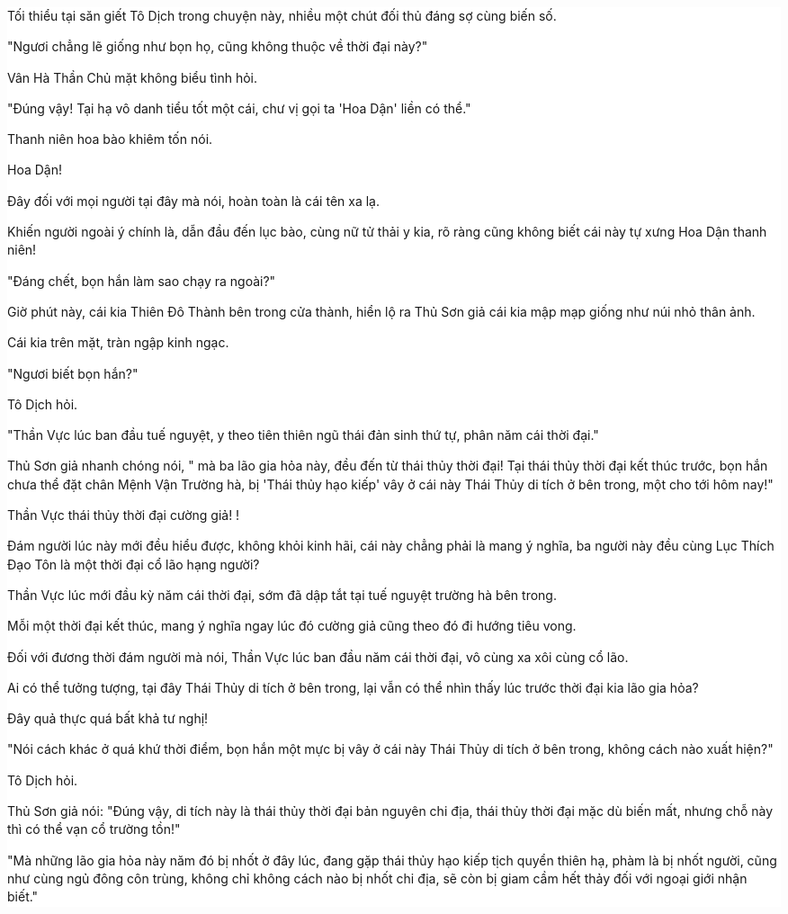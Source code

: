 Tối thiểu tại săn giết Tô Dịch trong chuyện này, nhiều một chút đối thủ đáng sợ cùng biến số.

"Ngươi chẳng lẽ giống như bọn họ, cũng không thuộc về thời đại này?"

Vân Hà Thần Chủ mặt không biểu tình hỏi.

"Đúng vậy! Tại hạ vô danh tiểu tốt một cái, chư vị gọi ta 'Hoa Dận' liền có thể."

Thanh niên hoa bào khiêm tốn nói.

Hoa Dận!

Đây đối với mọi người tại đây mà nói, hoàn toàn là cái tên xa lạ.

Khiến người ngoài ý chính là, dẫn đầu đến lục bào, cùng nữ tử thải y kia, rõ ràng cũng không biết cái này tự xưng Hoa Dận thanh niên!

"Đáng chết, bọn hắn làm sao chạy ra ngoài?"

Giờ phút này, cái kia Thiên Đô Thành bên trong cửa thành, hiển lộ ra Thủ Sơn giả cái kia mập mạp giống như núi nhỏ thân ảnh.

Cái kia trên mặt, tràn ngập kinh ngạc.

"Ngươi biết bọn hắn?"

Tô Dịch hỏi.

"Thần Vực lúc ban đầu tuế nguyệt, y theo tiên thiên ngũ thái đản sinh thứ tự, phân năm cái thời đại."

Thủ Sơn giả nhanh chóng nói, " mà ba lão gia hỏa này, đều đến từ thái thủy thời đại! Tại thái thủy thời đại kết thúc trước, bọn hắn chưa thể đặt chân Mệnh Vận Trường hà, bị 'Thái thủy hạo kiếp' vây ở cái này Thái Thủy di tích ở bên trong, một cho tới hôm nay!"

Thần Vực thái thủy thời đại cường giả! !

Đám người lúc này mới đều hiểu được, không khỏi kinh hãi, cái này chẳng phải là mang ý nghĩa, ba người này đều cùng Lục Thích Đạo Tôn là một thời đại cổ lão hạng người?

Thần Vực lúc mới đầu kỳ năm cái thời đại, sớm đã dập tắt tại tuế nguyệt trường hà bên trong.

Mỗi một thời đại kết thúc, mang ý nghĩa ngay lúc đó cường giả cũng theo đó đi hướng tiêu vong.

Đối với đương thời đám người mà nói, Thần Vực lúc ban đầu năm cái thời đại, vô cùng xa xôi cùng cổ lão.

Ai có thể tưởng tượng, tại đây Thái Thủy di tích ở bên trong, lại vẫn có thể nhìn thấy lúc trước thời đại kia lão gia hỏa?

Đây quả thực quá bất khả tư nghị!

"Nói cách khác ở quá khứ thời điểm, bọn hắn một mực bị vây ở cái này Thái Thủy di tích ở bên trong, không cách nào xuất hiện?"

Tô Dịch hỏi.

Thủ Sơn giả nói: "Đúng vậy, di tích này là thái thủy thời đại bản nguyên chi địa, thái thủy thời đại mặc dù biến mất, nhưng chỗ này thì có thể vạn cổ trường tồn!"

"Mà những lão gia hỏa này năm đó bị nhốt ở đây lúc, đang gặp thái thủy hạo kiếp tịch quyển thiên hạ, phàm là bị nhốt người, cũng như cùng ngủ đông côn trùng, không chỉ không cách nào bị nhốt chi địa, sẽ còn bị giam cầm hết thảy đối với ngoại giới nhận biết."
